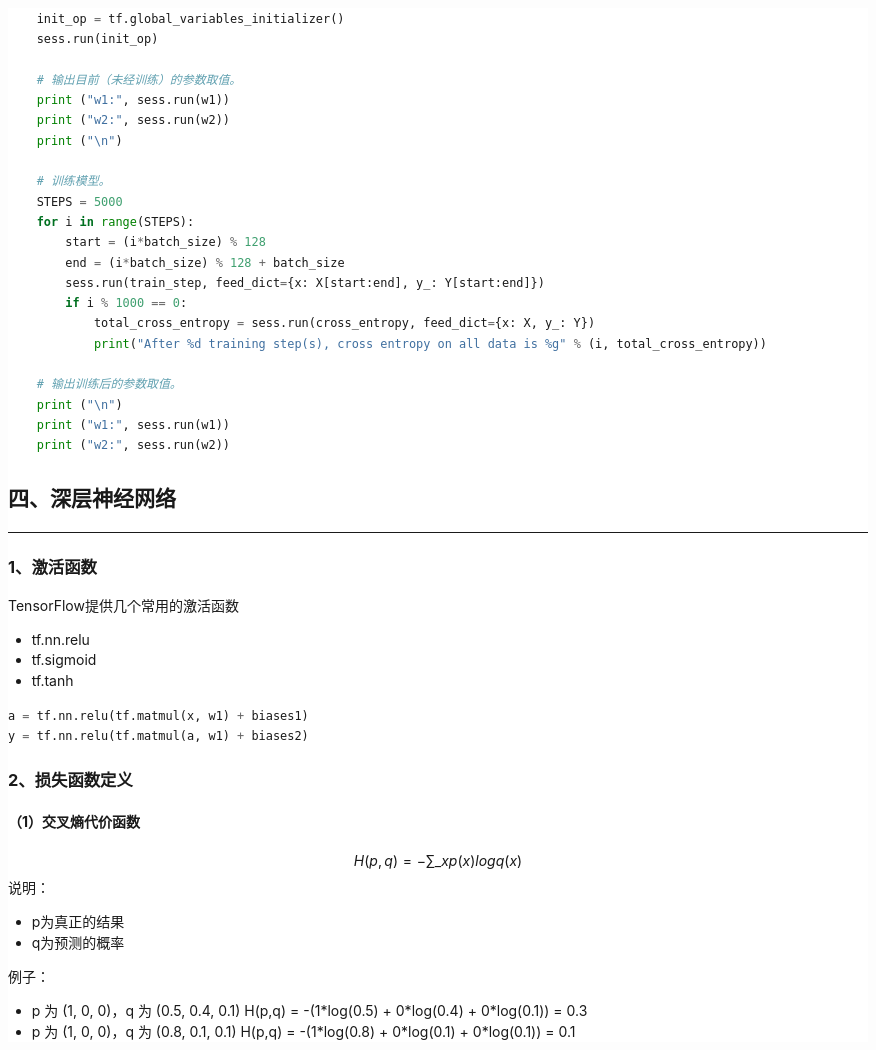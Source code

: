 ```python
    init_op = tf.global_variables_initializer()
    sess.run(init_op)

    # 输出目前（未经训练）的参数取值。
    print ("w1:", sess.run(w1))
    print ("w2:", sess.run(w2))
    print ("\n")

    # 训练模型。
    STEPS = 5000
    for i in range(STEPS):
        start = (i*batch_size) % 128
        end = (i*batch_size) % 128 + batch_size
        sess.run(train_step, feed_dict={x: X[start:end], y_: Y[start:end]})
        if i % 1000 == 0:
            total_cross_entropy = sess.run(cross_entropy, feed_dict={x: X, y_: Y})
            print("After %d training step(s), cross entropy on all data is %g" % (i, total_cross_entropy))

    # 输出训练后的参数取值。
    print ("\n")
    print ("w1:", sess.run(w1))
    print ("w2:", sess.run(w2))
```

## 四、深层神经网络
*****************************************
### 1、激活函数
TensorFlow提供几个常用的激活函数
* tf.nn.relu
* tf.sigmoid
* tf.tanh

```python
a = tf.nn.relu(tf.matmul(x, w1) + biases1)
y = tf.nn.relu(tf.matmul(a, w1) + biases2)
```

### 2、损失函数定义
#### （1）交叉熵代价函数
$$
H(p, q) = - \sum\_x p(x) log q(x)
$$
说明：
* p为真正的结果
* q为预测的概率

例子：
* p 为 (1, 0, 0)，q 为 (0.5, 0.4, 0.1)
H(p,q) = -(1\*log(0.5) + 0\*log(0.4) + 0\*log(0.1)) = 0.3
* p 为 (1, 0, 0)，q 为 (0.8, 0.1, 0.1)
H(p,q) = -(1\*log(0.8) + 0\*log(0.1) + 0\*log(0.1)) = 0.1
